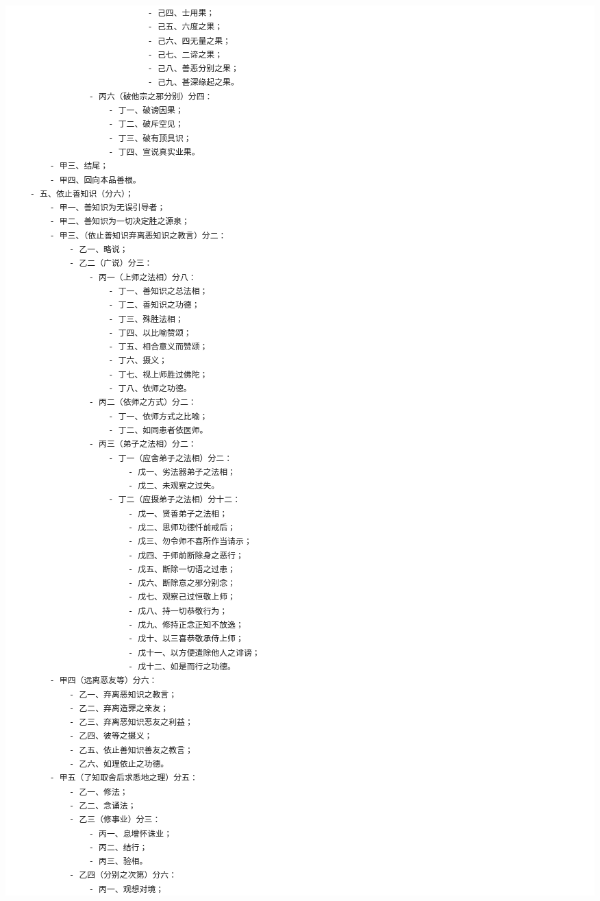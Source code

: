                                  - 己四、士用果；
                                 - 己五、六度之果；
                                 - 己六、四无量之果；
                                 - 己七、二谛之果；
                                 - 己八、善恶分别之果；
                                 - 己九、甚深缘起之果。
                     - 丙六（破他宗之邪分别）分四：
                         - 丁一、破谤因果；
                         - 丁二、破斥空见；
                         - 丁三、破有顶具识；
                         - 丁四、宣说真实业果。
             - 甲三、结尾；
             - 甲四、回向本品善根。
         - 五、依止善知识（分六）；
             - 甲一、善知识为无误引导者；
             - 甲二、善知识为一切决定胜之源泉；
             - 甲三、（依止善知识弃离恶知识之教言）分二：
                 - 乙一、略说；
                 - 乙二（广说）分三：
                     - 丙一（上师之法相）分八：
                         - 丁一、善知识之总法相；
                         - 丁二、善知识之功德；
                         - 丁三、殊胜法相；
                         - 丁四、以比喻赞颂；
                         - 丁五、相合意义而赞颂；
                         - 丁六、摄义；
                         - 丁七、视上师胜过佛陀；
                         - 丁八、依师之功德。
                     - 丙二（依师之方式）分二：
                         - 丁一、依师方式之比喻；
                         - 丁二、如同患者依医师。
                     - 丙三（弟子之法相）分二：
                         - 丁一（应舍弟子之法相）分二：
                             - 戊一、劣法器弟子之法相；
                             - 戊二、未观察之过失。
                         - 丁二（应摄弟子之法相）分十二：
                             - 戊一、贤善弟子之法相；
                             - 戊二、思师功德忏前戒后；
                             - 戊三、勿令师不喜所作当请示；
                             - 戊四、于师前断除身之恶行；
                             - 戊五、断除一切语之过患；
                             - 戊六、断除意之邪分别念；
                             - 戊七、观察己过恒敬上师；
                             - 戊八、持一切恭敬行为；
                             - 戊九、修持正念正知不放逸；
                             - 戊十、以三喜恭敬承侍上师；
                             - 戊十一、以方便遣除他人之诽谤；
                             - 戊十二、如是而行之功德。
             - 甲四（远离恶友等）分六：
                 - 乙一、弃离恶知识之教言；
                 - 乙二、弃离造罪之亲友；
                 - 乙三、弃离恶知识恶友之利益；
                 - 乙四、彼等之摄义；
                 - 乙五、依止善知识善友之教言；
                 - 乙六、如理依止之功德。
             - 甲五（了知取舍后求悉地之理）分五：
                 - 乙一、修法；
                 - 乙二、念诵法；
                 - 乙三（修事业）分三：
                     - 丙一、息增怀诛业；
                     - 丙二、结行；
                     - 丙三、验相。
                 - 乙四（分别之次第）分六：
                     - 丙一、观想对境；